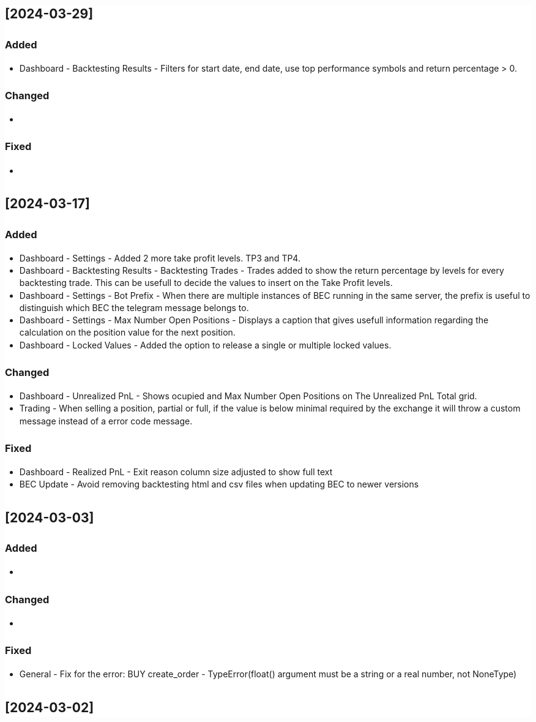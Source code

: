 ## [2024-03-29]
 
### Added
- Dashboard - Backtesting Results - Filters for start date, end date, use top performance symbols and return percentage > 0.  
### Changed
- 
### Fixed
- 

## [2024-03-17]
 
### Added
- Dashboard - Settings - Added 2 more take profit levels. TP3 and TP4.
- Dashboard - Backtesting Results - Backtesting Trades - Trades added to show the return percentage by levels for every backtesting trade. This can be usefull to decide the values to insert on the Take Profit levels.  
- Dashboard - Settings - Bot Prefix - When there are multiple instances of BEC running in the same server, the prefix is useful to distinguish which BEC the telegram message belongs to.
- Dashboard - Settings - Max Number Open Positions - Displays a caption that gives usefull information regarding the calculation on the position value for the next position.
- Dashboard - Locked Values - Added the option to release a single or multiple locked values.  
### Changed
- Dashboard - Unrealized PnL - Shows ocupied and Max Number Open Positions on The Unrealized PnL Total grid.  
- Trading - When selling a position, partial or full, if the value is below minimal required by the exchange it will throw a custom message instead of a error code message.
### Fixed
- Dashboard - Realized PnL - Exit reason column size adjusted to show full text
- BEC Update - Avoid removing backtesting html and csv files when updating BEC to newer versions 

## [2024-03-03]
 
### Added
- 
### Changed
-  
### Fixed
- General - Fix for the error: BUY create_order - TypeError(float() argument must be a string or a real number, not NoneType)

## [2024-03-02]
 